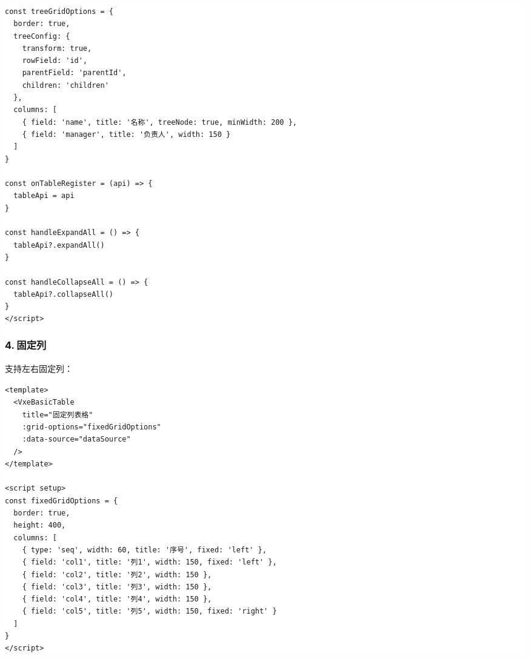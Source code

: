 ```vue
const treeGridOptions = {
  border: true,
  treeConfig: {
    transform: true,
    rowField: 'id',
    parentField: 'parentId',
    children: 'children'
  },
  columns: [
    { field: 'name', title: '名称', treeNode: true, minWidth: 200 },
    { field: 'manager', title: '负责人', width: 150 }
  ]
}

const onTableRegister = (api) => {
  tableApi = api
}

const handleExpandAll = () => {
  tableApi?.expandAll()
}

const handleCollapseAll = () => {
  tableApi?.collapseAll()
}
</script>
```

### 4. 固定列

支持左右固定列：

```vue
<template>
  <VxeBasicTable
    title="固定列表格"
    :grid-options="fixedGridOptions"
    :data-source="dataSource"
  />
</template>

<script setup>
const fixedGridOptions = {
  border: true,
  height: 400,
  columns: [
    { type: 'seq', width: 60, title: '序号', fixed: 'left' },
    { field: 'col1', title: '列1', width: 150, fixed: 'left' },
    { field: 'col2', title: '列2', width: 150 },
    { field: 'col3', title: '列3', width: 150 },
    { field: 'col4', title: '列4', width: 150 },
    { field: 'col5', title: '列5', width: 150, fixed: 'right' }
  ]
}
</script>
```
